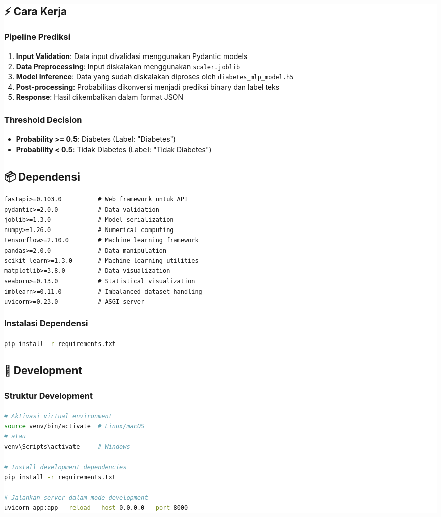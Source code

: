 ## ⚡ Cara Kerja

### Pipeline Prediksi

1. **Input Validation**: Data input divalidasi menggunakan Pydantic models
2. **Data Preprocessing**: Input diskalakan menggunakan `scaler.joblib`
3. **Model Inference**: Data yang sudah diskalakan diproses oleh `diabetes_mlp_model.h5`
4. **Post-processing**: Probabilitas dikonversi menjadi prediksi binary dan label teks
5. **Response**: Hasil dikembalikan dalam format JSON

### Threshold Decision

- **Probability >= 0.5**: Diabetes (Label: "Diabetes")
- **Probability < 0.5**: Tidak Diabetes (Label: "Tidak Diabetes")

## 📦 Dependensi

```txt
fastapi>=0.103.0          # Web framework untuk API
pydantic>=2.0.0           # Data validation
joblib>=1.3.0             # Model serialization
numpy>=1.26.0             # Numerical computing
tensorflow>=2.10.0        # Machine learning framework
pandas>=2.0.0             # Data manipulation
scikit-learn>=1.3.0       # Machine learning utilities
matplotlib>=3.8.0         # Data visualization
seaborn>=0.13.0           # Statistical visualization
imblearn>=0.11.0          # Imbalanced dataset handling
uvicorn>=0.23.0           # ASGI server
```

### Instalasi Dependensi
```bash
pip install -r requirements.txt
```

## 🔬 Development

### Struktur Development

```bash
# Aktivasi virtual environment
source venv/bin/activate  # Linux/macOS
# atau
venv\Scripts\activate     # Windows

# Install development dependencies
pip install -r requirements.txt

# Jalankan server dalam mode development
uvicorn app:app --reload --host 0.0.0.0 --port 8000
```
